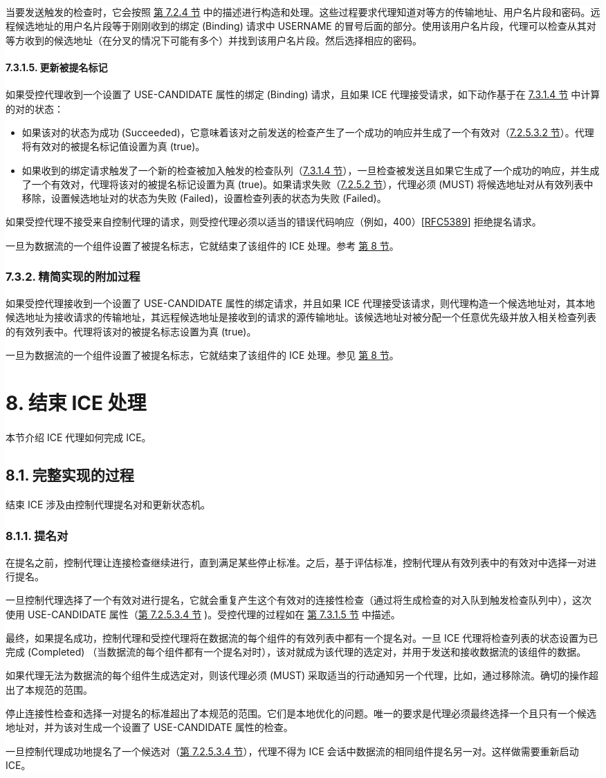 当要发送触发的检查时，它会按照 [第 7.2.4 节](https://www.rfc-editor.org/rfc/rfc8445.html#section-7.2.4) 中的描述进行构造和处理。这些过程要求代理知道对等方的传输地址、用户名片段和密码。远程候选地址的用户名片段等于刚刚收到的绑定 (Binding) 请求中 USERNAME 的冒号后面的部分。使用该用户名片段，代理可以检查从其对等方收到的候选地址（在分叉的情况下可能有多个）并找到该用户名片段。然后选择相应的密码。

#### 7.3.1.5. 更新被提名标记

如果受控代理收到一个设置了 USE-CANDIDATE 属性的绑定 (Binding) 请求，且如果 ICE 代理接受请求，如下动作基于在 [7.3.1.4 节](https://www.rfc-editor.org/rfc/rfc8445.html#section-7.3.1.4) 中计算的对的状态：

 * 如果该对的状态为成功 (Succeeded)，它意味着该对之前发送的检查产生了一个成功的响应并生成了一个有效对（[7.2.5.3.2 节](https://www.rfc-editor.org/rfc/rfc8445.html#section-7.2.5.3.2)）。代理将有效对的被提名标记值设置为真 (true)。

 * 如果收到的绑定请求触发了一个新的检查被加入触发的检查队列（[7.3.1.4 节](https://www.rfc-editor.org/rfc/rfc8445.html#section-7.3.1.4)），一旦检查被发送且如果它生成了一个成功的响应，并生成了一个有效对，代理将该对的被提名标记设置为真 (true)。如果请求失败（[7.2.5.2 节](https://www.rfc-editor.org/rfc/rfc8445.html#section-7.2.5.2)），代理必须 (MUST) 将候选地址对从有效列表中移除，设置候选地址对的状态为失败 (Failed)，设置检查列表的状态为失败 (Failed)。

如果受控代理不接受来自控制代理的请求，则受控代理必须以适当的错误代码响应（例如，400）[[RFC5389](https://www.rfc-editor.org/rfc/rfc5389)] 拒绝提名请求。

一旦为数据流的一个组件设置了被提名标志，它就结束了该组件的 ICE 处理。参考 [第 8 节](https://www.rfc-editor.org/rfc/rfc8445.html#section-8)。

### 7.3.2. 精简实现的附加过程

如果受控代理接收到一个设置了 USE-CANDIDATE 属性的绑定请求，并且如果 ICE 代理接受该请求，则代理构造一个候选地址对，其本地候选地址为接收请求的传输地址，其远程候选地址是接收到的请求的源传输地址。该候选地址对被分配一个任意优先级并放入相关检查列表的有效列表中。代理将该对的被提名标志设置为真 (true)。

一旦为数据流的一个组件设置了被提名标志，它就结束了该组件的 ICE 处理。参见 [第 8 节](https://www.rfc-editor.org/rfc/rfc8445.html#section-8)。

# 8. 结束 ICE 处理

本节介绍 ICE 代理如何完成 ICE。

## 8.1. 完整实现的过程

结束 ICE 涉及由控制代理提名对和更新状态机。

### 8.1.1. 提名对

在提名之前，控制代理让连接检查继续进行，直到满足某些停止标准。之后，基于评估标准，控制代理从有效列表中的有效对中选择一对进行提名。

一旦控制代理选择了一个有效对进行提名，它就会重复产生这个有效对的连接性检查（通过将生成检查的对入队到触发检查队列中），这次使用 USE-CANDIDATE 属性（[第 7.2.5.3.4 节](https://www.rfc-editor.org/rfc/rfc8445.html#section-7.2.5.3.4) )。受控代理的过程如在 [第 7.3.1.5 节](https://www.rfc-editor.org/rfc/rfc8445.html#section-7.3.1.5) 中描述。

最终，如果提名成功，控制代理和受控代理将在数据流的每个组件的有效列表中都有一个提名对。一旦 ICE 代理将检查列表的状态设置为已完成 (Completed) （当数据流的每个组件都有一个提名对时），该对就成为该代理的选定对，并用于发送和接收数据流的该组件的数据。

如果代理无法为数据流的每个组件生成选定对，则该代理必须 (MUST) 采取适当的行动通知另一个代理，比如，通过移除流。确切的操作超出了本规范的范围。

停止连接性检查和选择一对提名的标准超出了本规范的范围。它们是本地优化的问题。唯一的要求是代理必须最终选择一个且只有一个候选地址对，并为该对生成一个设置了 USE-CANDIDATE 属性的检查。

一旦控制代理成功地提名了一个候选对（[第 7.2.5.3.4 节](https://www.rfc-editor.org/rfc/rfc8445.html#section-7.2.5.3.4)），代理不得为 ICE 会话中数据流的相同组件提名另一对。这样做需要重新启动 ICE。
